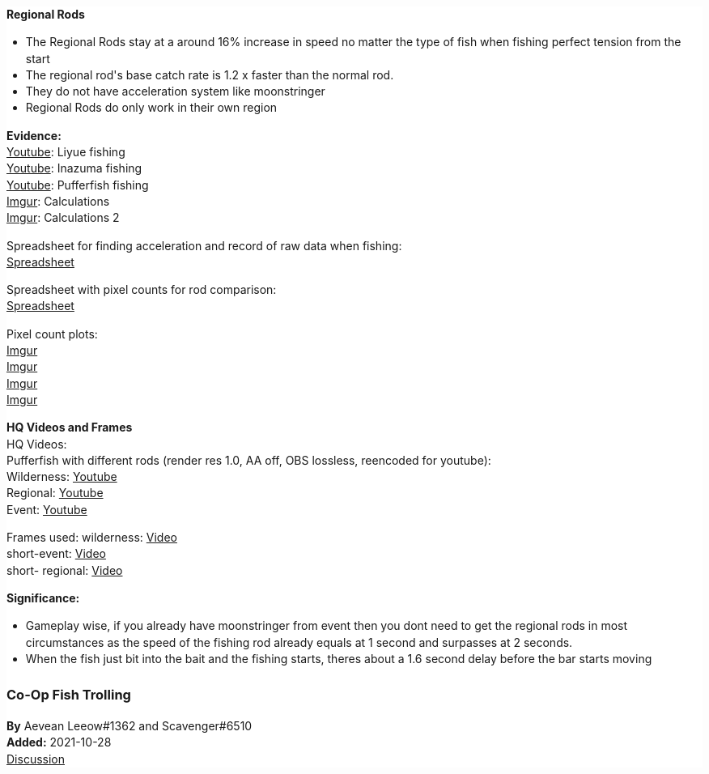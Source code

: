 **Regional Rods**

* The Regional Rods stay at a around 16% increase in speed no matter the type of fish when fishing perfect tension from the start
* The regional rod's base catch rate is 1.2 x faster than the normal rod.
* They do not have acceleration system like moonstringer
* Regional Rods do only work in their own region

**Evidence:**  
[Youtube](https://youtu.be/3tolOoUnucg): Liyue fishing  
[Youtube](https://youtu.be/fK7lkgrhuME): Inazuma fishing  
[Youtube](https://youtu.be/69O5BJGHmXU): Pufferfish fishing  
[Imgur](https://imgur.com/a/9Xca0HA): Calculations  
[Imgur](https://imgur.com/a/oceZzZi): Calculations 2

Spreadsheet for finding acceleration and record of raw data when fishing:  
[Spreadsheet](https://docs.google.com/spreadsheets/d/1_1t1UfuuljuYovVjNOFR2CbARUiLF0dZESbHylU8UCU/edit?usp=sharing)

Spreadsheet with pixel counts for rod comparison:  
[Spreadsheet](https://docs.google.com/spreadsheets/d/1Rf8Kj1I-mmT0dh1N5bQCe_at-mR87AituKnBOjB9vmg/edit?usp=sharing)

Pixel count plots:  
[Imgur](https://imgur.com/jmABZUC)  
[Imgur](https://imgur.com/KVKCNym)  
[Imgur](https://imgur.com/UUJezZU)  
[Imgur](https://imgur.com/CYEC22c)

**HQ Videos and Frames**  
HQ Videos:  
Pufferfish with different rods (render res 1.0, AA off, OBS lossless, reencoded for youtube):  
Wilderness: [Youtube](https://youtu.be/cgnRslB3kXQ)  
Regional: [Youtube](https://youtu.be/5VDzmitRINU)  
Event: [Youtube](https://youtu.be/n3uCYM33SU0)

Frames used:
wilderness: [Video](https://drive.google.com/file/d/10TwxUKf5YRbUQL_Tgmf_MSNRUO77UDez/view?usp=sharing)  
short-event: [Video](https://mega.nz/file/E01SXKDL#KSVhVn2WLKt-LL-Hp_6HS1xdErFzs80gMWWw9KgavSw)  
short- regional: [Video](https://mega.nz/file/dtkQ0Q7A#uRe92paehuV07LkLElnCcRvqJFtoG3mAfJWj6py81LE)

**Significance:**

* Gameplay wise, if you already have moonstringer from event then you dont need to get the regional rods in most circumstances as the speed of the fishing rod already equals at 1 second and surpasses at 2 seconds.
* When the fish just bit into the bait and the fishing starts, theres about a 1.6 second delay before the bar starts moving

### Co-Op Fish Trolling

**By** Aevean Leeow\#1362 and Scavenger\#6510  
**Added:** 2021-10-28  
[Discussion](https://tickets.deeznuts.moe/ticket-archive/attachments_883181763143286884_903518750903504926_transcript-fish-trolling.html)
